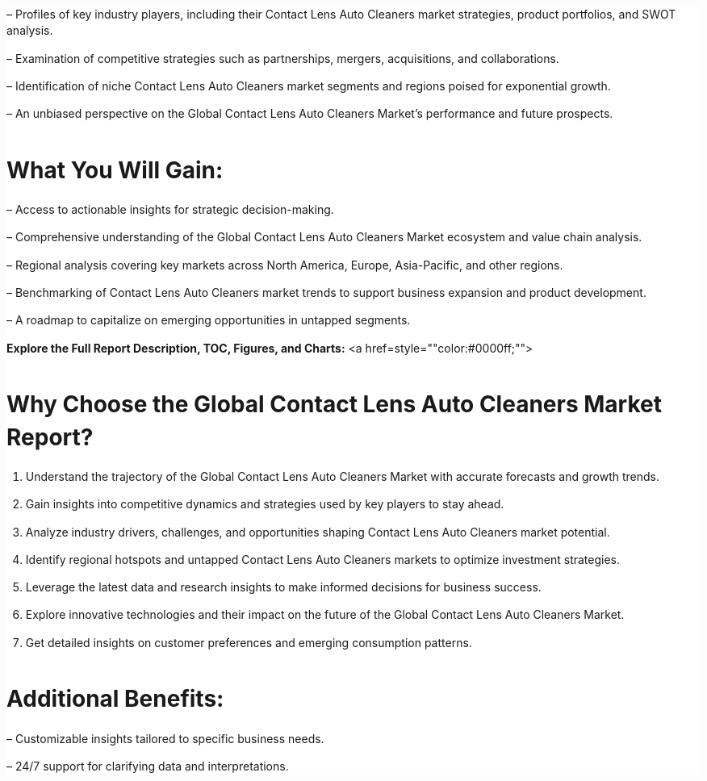 – Profiles of key industry players, including their Contact Lens Auto Cleaners market strategies, product portfolios, and SWOT analysis.

– Examination of competitive strategies such as partnerships, mergers, acquisitions, and collaborations.

– Identification of niche Contact Lens Auto Cleaners market segments and regions poised for exponential growth.

– An unbiased perspective on the Global Contact Lens Auto Cleaners Market’s performance and future prospects.

# <strong>What You Will Gain:</strong>

– Access to actionable insights for strategic decision-making.

– Comprehensive understanding of the Global Contact Lens Auto Cleaners Market ecosystem and value chain analysis.

– Regional analysis covering key markets across North America, Europe, Asia-Pacific, and other regions.

– Benchmarking of Contact Lens Auto Cleaners market trends to support business expansion and product development.

– A roadmap to capitalize on emerging opportunities in untapped segments.

<strong>Explore the Full Report Description, TOC, Figures, and Charts:</strong>
<a href=style=""color:#0000ff;""></a>

# <strong>Why Choose the Global Contact Lens Auto Cleaners Market Report?</strong>

1. Understand the trajectory of the Global Contact Lens Auto Cleaners Market with accurate forecasts and growth trends.

2. Gain insights into competitive dynamics and strategies used by key players to stay ahead.

3. Analyze industry drivers, challenges, and opportunities shaping Contact Lens Auto Cleaners market potential.

4. Identify regional hotspots and untapped Contact Lens Auto Cleaners markets to optimize investment strategies.

5. Leverage the latest data and research insights to make informed decisions for business success.

6. Explore innovative technologies and their impact on the future of the Global Contact Lens Auto Cleaners Market.

7. Get detailed insights on customer preferences and emerging consumption patterns.

# <strong>Additional Benefits:</strong>

– Customizable insights tailored to specific business needs.

– 24/7 support for clarifying data and interpretations.
